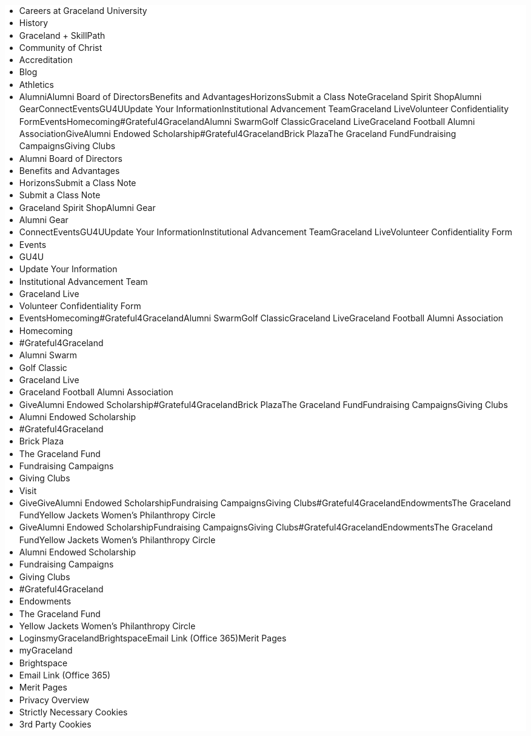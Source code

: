 - Careers at Graceland University
- History
- Graceland + SkillPath
- Community of Christ
- Accreditation
- Blog
- Athletics
- AlumniAlumni Board of DirectorsBenefits and AdvantagesHorizonsSubmit a Class NoteGraceland Spirit ShopAlumni GearConnectEventsGU4UUpdate Your InformationInstitutional Advancement TeamGraceland LiveVolunteer Confidentiality FormEventsHomecoming#Grateful4GracelandAlumni SwarmGolf ClassicGraceland LiveGraceland Football Alumni AssociationGiveAlumni Endowed Scholarship#Grateful4GracelandBrick PlazaThe Graceland FundFundraising CampaignsGiving Clubs
- Alumni Board of Directors
- Benefits and Advantages
- HorizonsSubmit a Class Note
- Submit a Class Note
- Graceland Spirit ShopAlumni Gear
- Alumni Gear
- ConnectEventsGU4UUpdate Your InformationInstitutional Advancement TeamGraceland LiveVolunteer Confidentiality Form
- Events
- GU4U
- Update Your Information
- Institutional Advancement Team
- Graceland Live
- Volunteer Confidentiality Form
- EventsHomecoming#Grateful4GracelandAlumni SwarmGolf ClassicGraceland LiveGraceland Football Alumni Association
- Homecoming
- #Grateful4Graceland
- Alumni Swarm
- Golf Classic
- Graceland Live
- Graceland Football Alumni Association
- GiveAlumni Endowed Scholarship#Grateful4GracelandBrick PlazaThe Graceland FundFundraising CampaignsGiving Clubs
- Alumni Endowed Scholarship
- #Grateful4Graceland
- Brick Plaza
- The Graceland Fund
- Fundraising Campaigns
- Giving Clubs
- Visit
- GiveGiveAlumni Endowed ScholarshipFundraising CampaignsGiving Clubs#Grateful4GracelandEndowmentsThe Graceland FundYellow Jackets Women’s Philanthropy Circle
- GiveAlumni Endowed ScholarshipFundraising CampaignsGiving Clubs#Grateful4GracelandEndowmentsThe Graceland FundYellow Jackets Women’s Philanthropy Circle
- Alumni Endowed Scholarship
- Fundraising Campaigns
- Giving Clubs
- #Grateful4Graceland
- Endowments
- The Graceland Fund
- Yellow Jackets Women’s Philanthropy Circle
- LoginsmyGracelandBrightspaceEmail Link (Office 365)Merit Pages
- myGraceland
- Brightspace
- Email Link (Office 365)
- Merit Pages
- Privacy Overview
- Strictly Necessary Cookies
- 3rd Party Cookies
